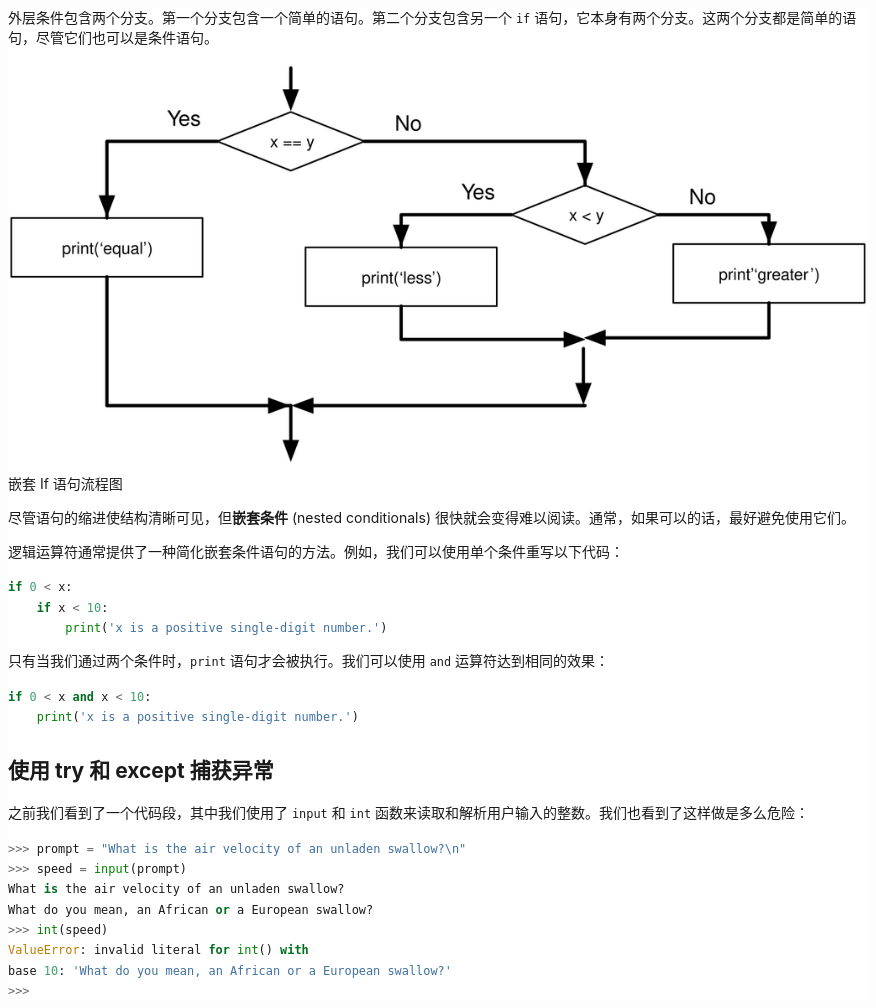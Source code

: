 外层条件包含两个分支。第一个分支包含一个简单的语句。第二个分支包含另一个 `if` 语句，它本身有两个分支。这两个分支都是简单的语句，尽管它们也可以是条件语句。

![嵌套 If 语句流程图](/img/py4e/nested.svg)
嵌套 If 语句流程图

尽管语句的缩进使结构清晰可见，但**嵌套条件** (nested conditionals) 很快就会变得难以阅读。通常，如果可以的话，最好避免使用它们。

逻辑运算符通常提供了一种简化嵌套条件语句的方法。例如，我们可以使用单个条件重写以下代码：

```python
if 0 < x:
    if x < 10:
        print('x is a positive single-digit number.')
```

只有当我们通过两个条件时，`print` 语句才会被执行。我们可以使用 `and` 运算符达到相同的效果：

```python
if 0 < x and x < 10:
    print('x is a positive single-digit number.')
```

## 使用 try 和 except 捕获异常

之前我们看到了一个代码段，其中我们使用了 `input` 和 `int` 函数来读取和解析用户输入的整数。我们也看到了这样做是多么危险：

```python
>>> prompt = "What is the air velocity of an unladen swallow?\n"
>>> speed = input(prompt)
What is the air velocity of an unladen swallow?
What do you mean, an African or a European swallow?
>>> int(speed)
ValueError: invalid literal for int() with
base 10: 'What do you mean, an African or a European swallow?'
>>>
```
